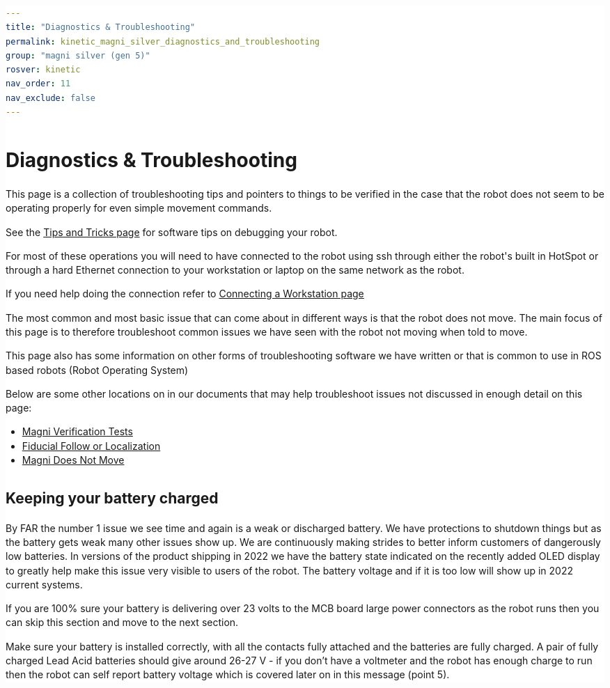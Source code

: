 ```yaml
---
title: "Diagnostics & Troubleshooting"
permalink: kinetic_magni_silver_diagnostics_and_troubleshooting
group: "magni silver (gen 5)"
rosver: kinetic
nav_order: 11
nav_exclude: false
---
```


# Diagnostics & Troubleshooting

This page is a collection of troubleshooting tips and pointers to things to be verified in the case that the robot does not seem to be operating properly for even simple movement commands.

See the [Tips and Tricks page](kinetic_quick_start_tips_and_tricks) for software tips on debugging your robot.

For most of these operations you will need to have connected to the robot using ssh through either the robot's built in HotSpot or through a hard Ethernet connection to your workstation or laptop on the same network as the robot.

If you need help doing the connection refer to [Connecting a Workstation page](kinetic_quick_start_workstation)

The most common and most basic issue that can come about in different ways is that the robot does not move.   The main focus of this page is to therefore troubleshoot common issues we have seen with the robot not moving when told to move.

This page also has some information on other forms of troubleshooting software we have written or that is common to use in ROS based robots (Robot Operating System)

Below are some other locations on in our documents that may help troubleshoot issues not discussed in enough detail on this page:

* [Magni Verification Tests](kinetic_magni_silver_verification)  
* [Fiducial Follow or Localization](https://forum.ubiquityrobotics.com/t/troubleshooting-procedure-for-fiducial-localization-problems/134)   
* [Magni Does Not Move](https://forum.ubiquityrobotics.com/t/magni-does-not-move/98)  


## Keeping your battery charged

By FAR the number 1 issue we see time and again is a weak or discharged battery. We have protections to shutdown things but as the battery gets weak many other issues show up.  We are continuously making strides to better inform customers of dangerously low batteries. In versions of the product shipping in 2022 we have the battery state indicated on the recently added OLED display to greatly help make this issue very visible to users of the robot.  The battery voltage and if it is too low will show up in 2022 current systems.

If you are 100% sure your battery is delivering over 23 volts to the MCB board large power connectors as the robot runs then you can skip this section and move to the next section.

Make sure your battery is installed correctly, with all the contacts
fully attached and the batteries are fully charged.
A pair of fully charged Lead Acid batteries should give around
26-27 V - if you don’t have a voltmeter and the robot has enough charge to run then the robot can self report
battery voltage which is covered later on in this message (point 5).
